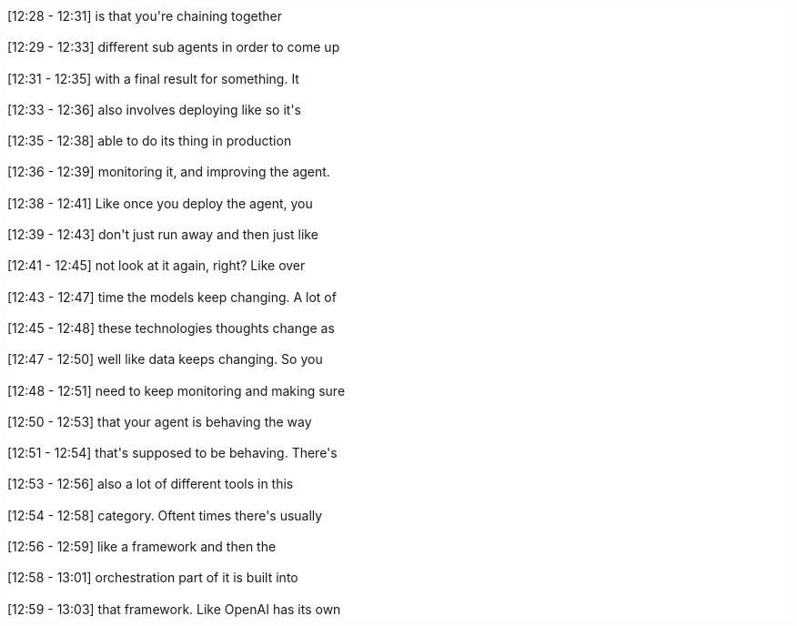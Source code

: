 [12:28 - 12:31]
is that you're chaining together

[12:29 - 12:33]
different sub agents in order to come up

[12:31 - 12:35]
with a final result for something. It

[12:33 - 12:36]
also involves deploying like so it's

[12:35 - 12:38]
able to do its thing in production

[12:36 - 12:39]
monitoring it, and improving the agent.

[12:38 - 12:41]
Like once you deploy the agent, you

[12:39 - 12:43]
don't just run away and then just like

[12:41 - 12:45]
not look at it again, right? Like over

[12:43 - 12:47]
time the models keep changing. A lot of

[12:45 - 12:48]
these technologies thoughts change as

[12:47 - 12:50]
well like data keeps changing. So you

[12:48 - 12:51]
need to keep monitoring and making sure

[12:50 - 12:53]
that your agent is behaving the way

[12:51 - 12:54]
that's supposed to be behaving. There's

[12:53 - 12:56]
also a lot of different tools in this

[12:54 - 12:58]
category. Oftent times there's usually

[12:56 - 12:59]
like a framework and then the

[12:58 - 13:01]
orchestration part of it is built into

[12:59 - 13:03]
that framework. Like OpenAI has its own
